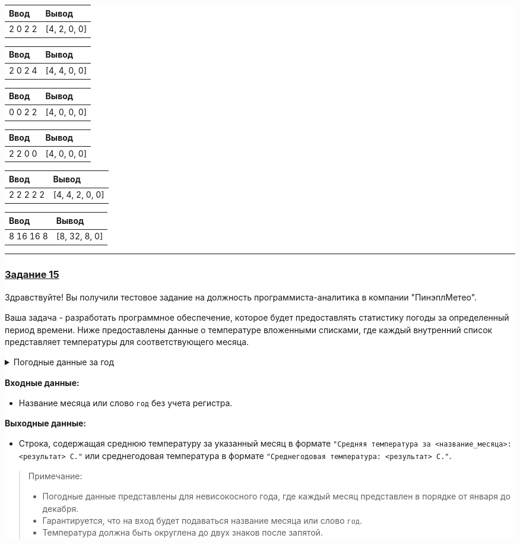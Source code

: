 | Ввод                   | Вывод                       |
|:-----------------------|:----------------------------|
| 2&#160;0&#160;2&#160;2 | [4,&#160;2,&#160;0,&#160;0] |

| Ввод                   | Вывод                       |
|:-----------------------|:----------------------------|
| 2&#160;0&#160;2&#160;4 | [4,&#160;4,&#160;0,&#160;0] |

| Ввод                   | Вывод                       |
|:-----------------------|:----------------------------|
| 0&#160;0&#160;2&#160;2 | [4,&#160;0,&#160;0,&#160;0] |

| Ввод                   | Вывод                       |
|:-----------------------|:----------------------------|
| 2&#160;2&#160;0&#160;0 | [4,&#160;0,&#160;0,&#160;0] |

| Ввод                          | Вывод                               |
|:------------------------------|:------------------------------------|
| 2&#160;2&#160;2&#160;2&#160;2 | [4,&#160;4,&#160;2,&#160;0,&#160;0] |

| Ввод                     | Вывод                        |
|:-------------------------|:-----------------------------|
| 8&#160;16&#160;16&#160;8 | [8,&#160;32,&#160;8,&#160;0] |

---

### [Задание 15](task_15.py)

Здравствуйте! Вы получили тестовое задание на должность программиста-аналитика в компании "ПинэплМетео".

Ваша задача - разработать программное обеспечение, которое будет предоставлять статистику погоды за
определенный период времени. Ниже предоставлены данные о температуре вложенными списками, где каждый внутренний
список представляет температуры для соответствующего месяца.

<details><summary>Погодные данные за год</summary></details>

**Входные данные:**

- Название месяца или слово `год` без учета регистра.

**Выходные данные:**

- Строка, содержащая среднюю температуру за указанный месяц в формате
  `"Средняя температура за <название_месяца>: <результат> C."` или среднегодовая температура в формате
  `"Среднегодовая температура: <результат> C."`.

> Примечание:
>
> - Погодные данные представлены для невисокосного года, где каждый месяц представлен в порядке от января до декабря.
> - Гарантируется, что на вход будет подаваться название месяца или слово `год`.
> - Температура должна быть округлена до двух знаков после запятой.
